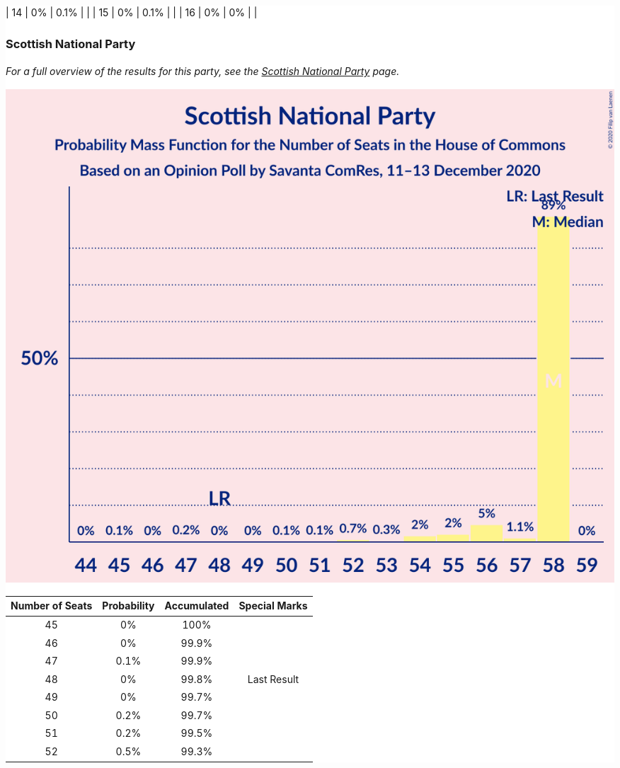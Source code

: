 | 14 | 0% | 0.1% |  |
| 15 | 0% | 0.1% |  |
| 16 | 0% | 0% |  |

### Scottish National Party

*For a full overview of the results for this party, see the [Scottish National Party](party-scottishnationalparty.html) page.*

![Graph with seats probability mass function not yet produced](2020-12-13-SavantaComRes-seats-pmf-scottishnationalparty.png "Seats Probability Mass Function")

| Number of Seats | Probability | Accumulated | Special Marks |
|:---------------:|:-----------:|:-----------:|:-------------:|
| 45 | 0% | 100% |  |
| 46 | 0% | 99.9% |  |
| 47 | 0.1% | 99.9% |  |
| 48 | 0% | 99.8% | Last Result |
| 49 | 0% | 99.7% |  |
| 50 | 0.2% | 99.7% |  |
| 51 | 0.2% | 99.5% |  |
| 52 | 0.5% | 99.3% |  |